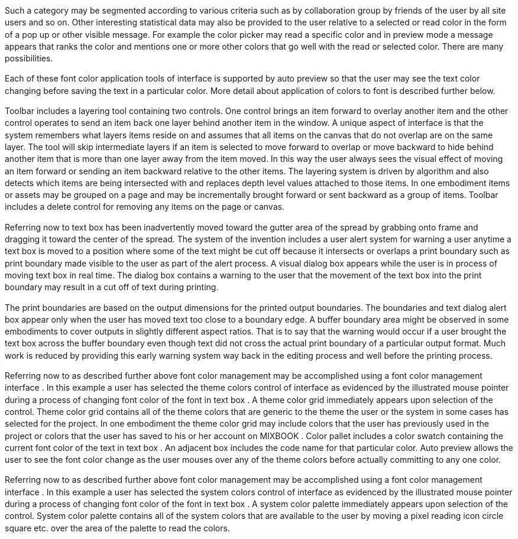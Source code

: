 Such a category may be segmented according to various criteria such as by collaboration group by friends of the user by all site users and so on. Other interesting statistical data may also be provided to the user relative to a selected or read color in the form of a pop up or other visible message. For example the color picker may read a specific color and in preview mode a message appears that ranks the color and mentions one or more other colors that go well with the read or selected color. There are many possibilities.

Each of these font color application tools of interface is supported by auto preview so that the user may see the text color changing before saving the text in a particular color. More detail about application of colors to font is described further below.

Toolbar includes a layering tool containing two controls. One control brings an item forward to overlay another item and the other control operates to send an item back one layer behind another item in the window. A unique aspect of interface is that the system remembers what layers items reside on and assumes that all items on the canvas that do not overlap are on the same layer. The tool will skip intermediate layers if an item is selected to move forward to overlap or move backward to hide behind another item that is more than one layer away from the item moved. In this way the user always sees the visual effect of moving an item forward or sending an item backward relative to the other items. The layering system is driven by algorithm and also detects which items are being intersected with and replaces depth level values attached to those items. In one embodiment items or assets may be grouped on a page and may be incrementally brought forward or sent backward as a group of items. Toolbar includes a delete control for removing any items on the page or canvas.

Referring now to text box has been inadvertently moved toward the gutter area of the spread by grabbing onto frame and dragging it toward the center of the spread. The system of the invention includes a user alert system for warning a user anytime a text box is moved to a position where some of the text might be cut off because it intersects or overlaps a print boundary such as print boundary made visible to the user as part of the alert process. A visual dialog box appears while the user is in process of moving text box in real time. The dialog box contains a warning to the user that the movement of the text box into the print boundary may result in a cut off of text during printing.

The print boundaries are based on the output dimensions for the printed output boundaries. The boundaries and text dialog alert box appear only when the user has moved text too close to a boundary edge. A buffer boundary area might be observed in some embodiments to cover outputs in slightly different aspect ratios. That is to say that the warning would occur if a user brought the text box across the buffer boundary even though text did not cross the actual print boundary of a particular output format. Much work is reduced by providing this early warning system way back in the editing process and well before the printing process.

Referring now to as described further above font color management may be accomplished using a font color management interface . In this example a user has selected the theme colors control of interface as evidenced by the illustrated mouse pointer during a process of changing font color of the font in text box . A theme color grid immediately appears upon selection of the control. Theme color grid contains all of the theme colors that are generic to the theme the user or the system in some cases has selected for the project. In one embodiment the theme color grid may include colors that the user has previously used in the project or colors that the user has saved to his or her account on MIXBOOK . Color pallet includes a color swatch containing the current font color of the text in text box . An adjacent box includes the code name for that particular color. Auto preview allows the user to see the font color change as the user mouses over any of the theme colors before actually committing to any one color.

Referring now to as described further above font color management may be accomplished using a font color management interface . In this example a user has selected the system colors control of interface as evidenced by the illustrated mouse pointer during a process of changing font color of the font in text box . A system color palette immediately appears upon selection of the control. System color palette contains all of the system colors that are available to the user by moving a pixel reading icon circle square etc. over the area of the palette to read the colors.
